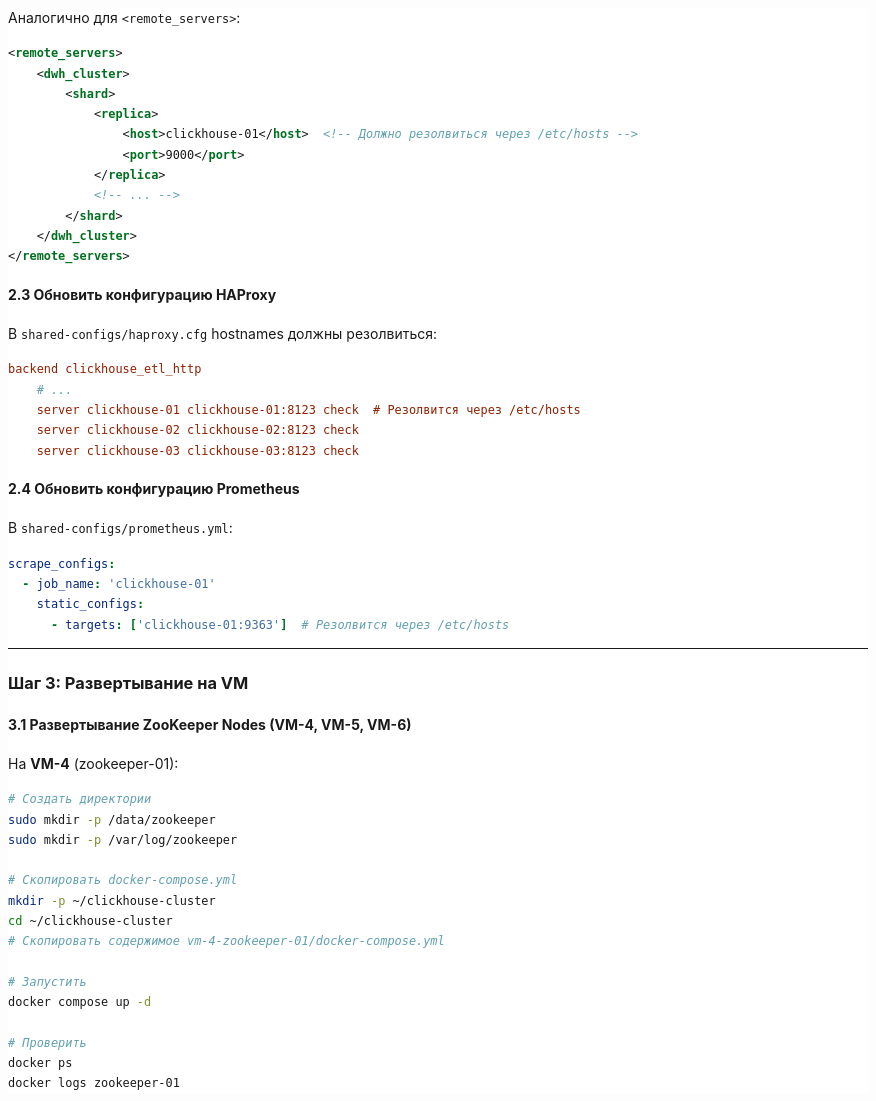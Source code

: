 Аналогично для `<remote_servers>`:
```xml
<remote_servers>
    <dwh_cluster>
        <shard>
            <replica>
                <host>clickhouse-01</host>  <!-- Должно резолвиться через /etc/hosts -->
                <port>9000</port>
            </replica>
            <!-- ... -->
        </shard>
    </dwh_cluster>
</remote_servers>
```

#### 2.3 Обновить конфигурацию HAProxy

В `shared-configs/haproxy.cfg` hostnames должны резолвиться:

```cfg
backend clickhouse_etl_http
    # ...
    server clickhouse-01 clickhouse-01:8123 check  # Резолвится через /etc/hosts
    server clickhouse-02 clickhouse-02:8123 check
    server clickhouse-03 clickhouse-03:8123 check
```

#### 2.4 Обновить конфигурацию Prometheus

В `shared-configs/prometheus.yml`:

```yaml
scrape_configs:
  - job_name: 'clickhouse-01'
    static_configs:
      - targets: ['clickhouse-01:9363']  # Резолвится через /etc/hosts
```

---

### Шаг 3: Развертывание на VM

#### 3.1 Развертывание ZooKeeper Nodes (VM-4, VM-5, VM-6)

На **VM-4** (zookeeper-01):
```bash
# Создать директории
sudo mkdir -p /data/zookeeper
sudo mkdir -p /var/log/zookeeper

# Скопировать docker-compose.yml
mkdir -p ~/clickhouse-cluster
cd ~/clickhouse-cluster
# Скопировать содержимое vm-4-zookeeper-01/docker-compose.yml

# Запустить
docker compose up -d

# Проверить
docker ps
docker logs zookeeper-01
```
